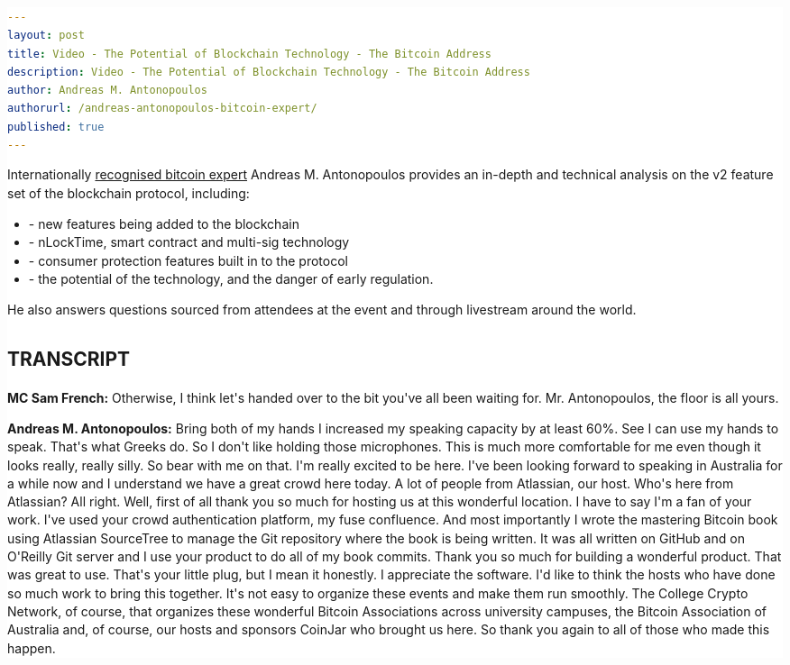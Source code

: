 ```yaml
---
layout: post
title: Video - The Potential of Blockchain Technology - The Bitcoin Address
description: Video - The Potential of Blockchain Technology - The Bitcoin Address
author: Andreas M. Antonopoulos
authorurl: /andreas-antonopoulos-bitcoin-expert/
published: true
---
```


<p>Internationally <a href="/bitcoin-and-interest-rates/">recognised bitcoin expert</a> Andreas M. Antonopoulos provides an in-depth and technical analysis on the v2 feature set of the blockchain protocol, including:</p>
<ul>
<li>- new features being added to the blockchain</li>
<li>- nLockTime, smart contract and multi-sig technology</li>
<li>- consumer protection features built in to the protocol</li>
<li>- the potential of the technology, and the danger of early regulation.</li>
</ul>
<p>He also answers questions sourced from attendees at the event and through livestream around the world.</p>

<center><iframe width="700" height="394" src="https://www.youtube.com/embed/r8JopZWlvtw?list=PLPQwGV1aLnTthcG265_FYSaV24hFScvC0" frameborder="0" allowfullscreen></iframe></center>

<h2>TRANSCRIPT</h2>
<p><strong>MC Sam French:</strong> Otherwise, I think let's handed over to the bit you've all been waiting for. Mr. Antonopoulos, the floor is all yours.</p>
<p><strong>Andreas M. Antonopoulos:</strong> Bring both of my hands I increased my speaking capacity by at least 60%. See I can use my hands to speak. That's what Greeks do. So I don't like holding those microphones. This is much more comfortable for me even though it looks really, really silly. So bear with me on that. I'm really excited to be here. I've been looking forward to speaking in Australia for a while now and I understand we have a great crowd here today. A lot of people from Atlassian, our host. Who's here from Atlassian? All right. Well, first of all thank you so much for hosting us at this wonderful location. I have to say I'm a fan of your work. I've used your crowd authentication platform, my fuse confluence. And most importantly I wrote the mastering Bitcoin book using Atlassian SourceTree to manage the Git repository where the book is being written. It was all written on GitHub and on O'Reilly Git server and I use your product to do all of my book commits. Thank you so much for building a wonderful product. That was great to use. That's your little plug, but I mean it honestly. I appreciate the software. I'd like to think the hosts who have done so much work to bring this together. It's not easy to organize these events and make them run smoothly. The College Crypto Network, of course, that organizes these wonderful Bitcoin Associations across university campuses, the Bitcoin Association of Australia and, of course, our hosts and sponsors CoinJar who brought us here. So thank you again to all of those who made this happen.</p>